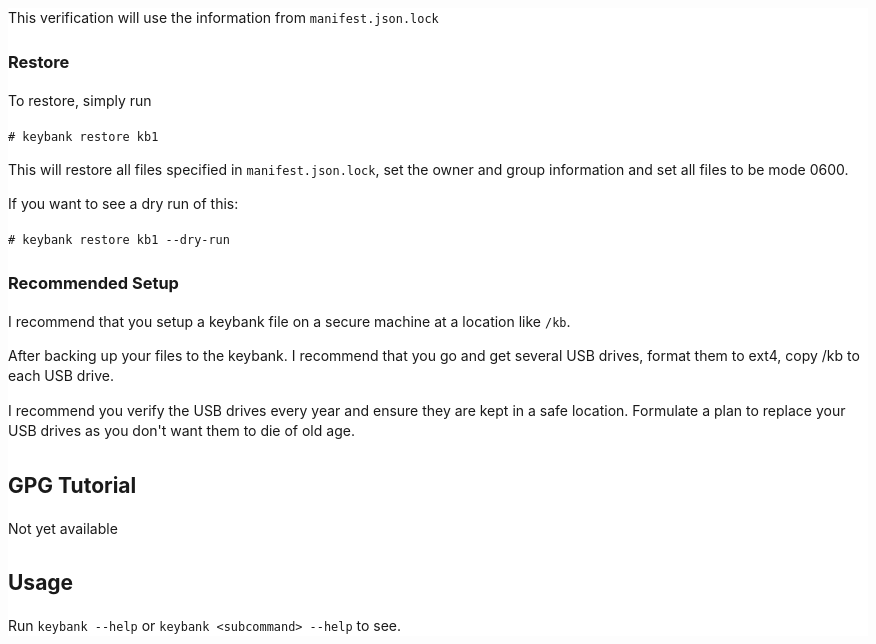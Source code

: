 This verification will use the information from `manifest.json.lock`

### Restore ###

To restore, simply run

```console
# keybank restore kb1
```

This will restore all files specified in `manifest.json.lock`, set the owner and group information and set all files to be mode 0600.

If you want to see a dry run of this:

```console
# keybank restore kb1 --dry-run
```

### Recommended Setup ###

I recommend that you setup a keybank file on a secure machine at a location like `/kb`. 

After backing up your files to the keybank. I recommend that you go and get several USB drives, format them to ext4, copy /kb to each USB drive. 

I recommend you verify the USB drives every year and ensure they are kept in a safe location. Formulate a plan to replace your USB drives as you don't want them to die of old age.

GPG Tutorial
------------

Not yet available

Usage
-----

Run `keybank --help` or `keybank <subcommand> --help` to see.
